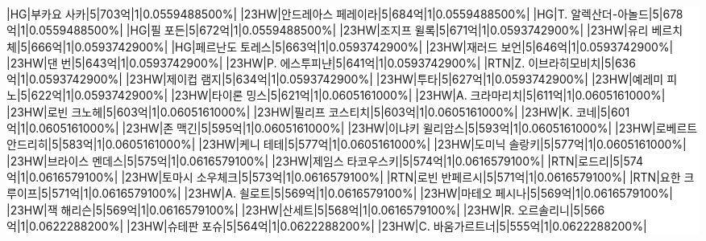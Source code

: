 |HG|부카요 사카|5|703억|1|0.0559488500%|
|23HW|안드레아스 페레이라|5|684억|1|0.0559488500%|
|HG|T. 알렉산더-아놀드|5|678억|1|0.0559488500%|
|HG|필 포든|5|672억|1|0.0559488500%|
|23HW|조지프 윌록|5|671억|1|0.0593742900%|
|23HW|유리 베르치체|5|666억|1|0.0593742900%|
|HG|페르난도 토레스|5|663억|1|0.0593742900%|
|23HW|재러드 보언|5|646억|1|0.0593742900%|
|23HW|댄 번|5|643억|1|0.0593742900%|
|23HW|P. 에스투피냔|5|641억|1|0.0593742900%|
|RTN|Z. 이브라히모비치|5|636억|1|0.0593742900%|
|23HW|제이컵 램지|5|634억|1|0.0593742900%|
|23HW|투타|5|627억|1|0.0593742900%|
|23HW|예레미 피노|5|622억|1|0.0593742900%|
|23HW|타이론 밍스|5|621억|1|0.0605161000%|
|23HW|A. 크라마리치|5|611억|1|0.0605161000%|
|23HW|로빈 크노헤|5|603억|1|0.0605161000%|
|23HW|필리프 코스티치|5|603억|1|0.0605161000%|
|23HW|K. 코네|5|601억|1|0.0605161000%|
|23HW|존 맥긴|5|595억|1|0.0605161000%|
|23HW|이냐키 윌리암스|5|593억|1|0.0605161000%|
|23HW|로베르트 안드리히|5|583억|1|0.0605161000%|
|23HW|케니 테테|5|577억|1|0.0605161000%|
|23HW|도미닉 솔랑키|5|577억|1|0.0605161000%|
|23HW|브라이스 멘데스|5|575억|1|0.0616579100%|
|23HW|제임스 타코우스키|5|574억|1|0.0616579100%|
|RTN|로드리|5|574억|1|0.0616579100%|
|23HW|토마시 소우체크|5|573억|1|0.0616579100%|
|RTN|로빈 반페르시|5|571억|1|0.0616579100%|
|RTN|요한 크루이프|5|571억|1|0.0616579100%|
|23HW|A. 쇨로트|5|569억|1|0.0616579100%|
|23HW|마테오 페시나|5|569억|1|0.0616579100%|
|23HW|잭 해리슨|5|569억|1|0.0616579100%|
|23HW|산세트|5|568억|1|0.0616579100%|
|23HW|R. 오르솔리니|5|566억|1|0.0622288200%|
|23HW|슈테판 포슈|5|564억|1|0.0622288200%|
|23HW|C. 바움가르트너|5|555억|1|0.0622288200%|
